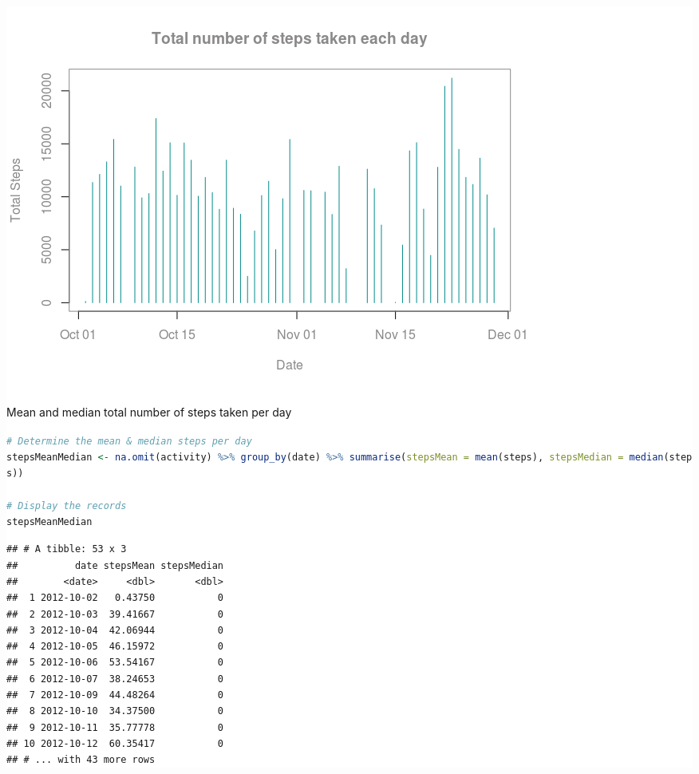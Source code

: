 ![](PA1_template_files/figure-html/unnamed-chunk-2-1.png)

Mean and median total number of steps taken per day



```r
# Determine the mean & median steps per day
stepsMeanMedian <- na.omit(activity) %>% group_by(date) %>% summarise(stepsMean = mean(steps), stepsMedian = median(steps))

# Display the records 
stepsMeanMedian
```

```
## # A tibble: 53 x 3
##          date stepsMean stepsMedian
##        <date>     <dbl>       <dbl>
##  1 2012-10-02   0.43750           0
##  2 2012-10-03  39.41667           0
##  3 2012-10-04  42.06944           0
##  4 2012-10-05  46.15972           0
##  5 2012-10-06  53.54167           0
##  6 2012-10-07  38.24653           0
##  7 2012-10-09  44.48264           0
##  8 2012-10-10  34.37500           0
##  9 2012-10-11  35.77778           0
## 10 2012-10-12  60.35417           0
## # ... with 43 more rows
```
